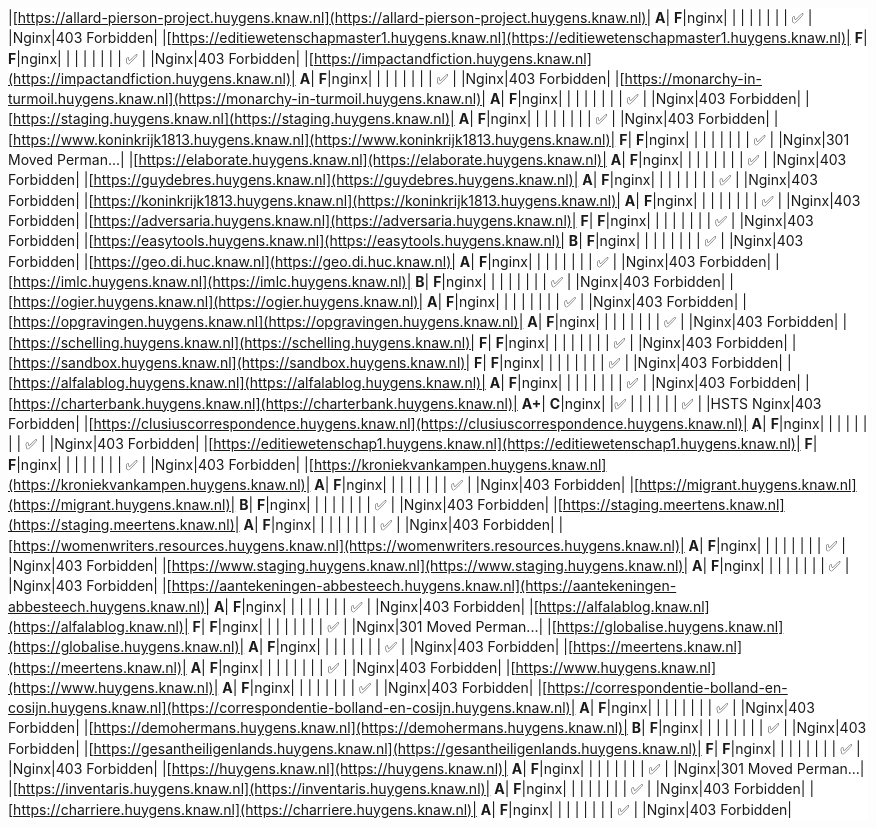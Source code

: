 |[https://allard-pierson-project.huygens.knaw.nl](https://allard-pierson-project.huygens.knaw.nl)| **A**| **F**|nginx| | | | | | | | :white_check_mark: | |Nginx|403 Forbidden|
|[https://editiewetenschapmaster1.huygens.knaw.nl](https://editiewetenschapmaster1.huygens.knaw.nl)| **F**| **F**|nginx| | | | | | | | :white_check_mark: | |Nginx|403 Forbidden|
|[https://impactandfiction.huygens.knaw.nl](https://impactandfiction.huygens.knaw.nl)| **A**| **F**|nginx| | | | | | | | :white_check_mark: | |Nginx|403 Forbidden|
|[https://monarchy-in-turmoil.huygens.knaw.nl](https://monarchy-in-turmoil.huygens.knaw.nl)| **A**| **F**|nginx| | | | | | | | :white_check_mark: | |Nginx|403 Forbidden|
|[https://staging.huygens.knaw.nl](https://staging.huygens.knaw.nl)| **A**| **F**|nginx| | | | | | | | :white_check_mark: | |Nginx|403 Forbidden|
|[https://www.koninkrijk1813.huygens.knaw.nl](https://www.koninkrijk1813.huygens.knaw.nl)| **F**| **F**|nginx| | | | | | | | :white_check_mark: | |Nginx|301 Moved Perman...|
|[https://elaborate.huygens.knaw.nl](https://elaborate.huygens.knaw.nl)| **A**| **F**|nginx| | | | | | | | :white_check_mark: | |Nginx|403 Forbidden|
|[https://guydebres.huygens.knaw.nl](https://guydebres.huygens.knaw.nl)| **A**| **F**|nginx| | | | | | | | :white_check_mark: | |Nginx|403 Forbidden|
|[https://koninkrijk1813.huygens.knaw.nl](https://koninkrijk1813.huygens.knaw.nl)| **A**| **F**|nginx| | | | | | | | :white_check_mark: | |Nginx|403 Forbidden|
|[https://adversaria.huygens.knaw.nl](https://adversaria.huygens.knaw.nl)| **F**| **F**|nginx| | | | | | | | :white_check_mark: | |Nginx|403 Forbidden|
|[https://easytools.huygens.knaw.nl](https://easytools.huygens.knaw.nl)| **B**| **F**|nginx| | | | | | | | :white_check_mark: | |Nginx|403 Forbidden|
|[https://geo.di.huc.knaw.nl](https://geo.di.huc.knaw.nl)| **A**| **F**|nginx| | | | | | | | :white_check_mark: | |Nginx|403 Forbidden|
|[https://imlc.huygens.knaw.nl](https://imlc.huygens.knaw.nl)| **B**| **F**|nginx| | | | | | | | :white_check_mark: | |Nginx|403 Forbidden|
|[https://ogier.huygens.knaw.nl](https://ogier.huygens.knaw.nl)| **A**| **F**|nginx| | | | | | | | :white_check_mark: | |Nginx|403 Forbidden|
|[https://opgravingen.huygens.knaw.nl](https://opgravingen.huygens.knaw.nl)| **A**| **F**|nginx| | | | | | | | :white_check_mark: | |Nginx|403 Forbidden|
|[https://schelling.huygens.knaw.nl](https://schelling.huygens.knaw.nl)| **F**| **F**|nginx| | | | | | | | :white_check_mark: | |Nginx|403 Forbidden|
|[https://sandbox.huygens.knaw.nl](https://sandbox.huygens.knaw.nl)| **F**| **F**|nginx| | | | | | | | :white_check_mark: | |Nginx|403 Forbidden|
|[https://alfalablog.huygens.knaw.nl](https://alfalablog.huygens.knaw.nl)| **A**| **F**|nginx| | | | | | | | :white_check_mark: | |Nginx|403 Forbidden|
|[https://charterbank.huygens.knaw.nl](https://charterbank.huygens.knaw.nl)| **A+**| **C**|nginx| |:white_check_mark: | | | | | | :white_check_mark: | |HSTS Nginx|403 Forbidden|
|[https://clusiuscorrespondence.huygens.knaw.nl](https://clusiuscorrespondence.huygens.knaw.nl)| **A**| **F**|nginx| | | | | | | | :white_check_mark: | |Nginx|403 Forbidden|
|[https://editiewetenschap1.huygens.knaw.nl](https://editiewetenschap1.huygens.knaw.nl)| **F**| **F**|nginx| | | | | | | | :white_check_mark: | |Nginx|403 Forbidden|
|[https://kroniekvankampen.huygens.knaw.nl](https://kroniekvankampen.huygens.knaw.nl)| **A**| **F**|nginx| | | | | | | | :white_check_mark: | |Nginx|403 Forbidden|
|[https://migrant.huygens.knaw.nl](https://migrant.huygens.knaw.nl)| **B**| **F**|nginx| | | | | | | | :white_check_mark: | |Nginx|403 Forbidden|
|[https://staging.meertens.knaw.nl](https://staging.meertens.knaw.nl)| **A**| **F**|nginx| | | | | | | | :white_check_mark: | |Nginx|403 Forbidden|
|[https://womenwriters.resources.huygens.knaw.nl](https://womenwriters.resources.huygens.knaw.nl)| **A**| **F**|nginx| | | | | | | | :white_check_mark: | |Nginx|403 Forbidden|
|[https://www.staging.huygens.knaw.nl](https://www.staging.huygens.knaw.nl)| **A**| **F**|nginx| | | | | | | | :white_check_mark: | |Nginx|403 Forbidden|
|[https://aantekeningen-abbesteech.huygens.knaw.nl](https://aantekeningen-abbesteech.huygens.knaw.nl)| **A**| **F**|nginx| | | | | | | | :white_check_mark: | |Nginx|403 Forbidden|
|[https://alfalablog.knaw.nl](https://alfalablog.knaw.nl)| **F**| **F**|nginx| | | | | | | | :white_check_mark: | |Nginx|301 Moved Perman...|
|[https://globalise.huygens.knaw.nl](https://globalise.huygens.knaw.nl)| **A**| **F**|nginx| | | | | | | | :white_check_mark: | |Nginx|403 Forbidden|
|[https://meertens.knaw.nl](https://meertens.knaw.nl)| **A**| **F**|nginx| | | | | | | | :white_check_mark: | |Nginx|403 Forbidden|
|[https://www.huygens.knaw.nl](https://www.huygens.knaw.nl)| **A**| **F**|nginx| | | | | | | | :white_check_mark: | |Nginx|403 Forbidden|
|[https://correspondentie-bolland-en-cosijn.huygens.knaw.nl](https://correspondentie-bolland-en-cosijn.huygens.knaw.nl)| **A**| **F**|nginx| | | | | | | | :white_check_mark: | |Nginx|403 Forbidden|
|[https://demohermans.huygens.knaw.nl](https://demohermans.huygens.knaw.nl)| **B**| **F**|nginx| | | | | | | | :white_check_mark: | |Nginx|403 Forbidden|
|[https://gesantheiligenlands.huygens.knaw.nl](https://gesantheiligenlands.huygens.knaw.nl)| **F**| **F**|nginx| | | | | | | | :white_check_mark: | |Nginx|403 Forbidden|
|[https://huygens.knaw.nl](https://huygens.knaw.nl)| **A**| **F**|nginx| | | | | | | | :white_check_mark: | |Nginx|301 Moved Perman...|
|[https://inventaris.huygens.knaw.nl](https://inventaris.huygens.knaw.nl)| **A**| **F**|nginx| | | | | | | | :white_check_mark: | |Nginx|403 Forbidden|
|[https://charriere.huygens.knaw.nl](https://charriere.huygens.knaw.nl)| **A**| **F**|nginx| | | | | | | | :white_check_mark: | |Nginx|403 Forbidden|